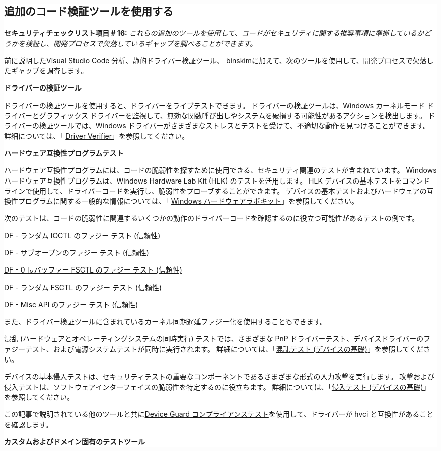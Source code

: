 ## <a name="span-idcodevalidationtoolsspanspan-idcodevalidationtoolsspanspan-idcodevalidationtoolsspanuse-additional-code-validation-tools"></a><span id="CodeValidationTools"></span><span id="codevalidationtools"></span><span id="CODEVALIDATIONTOOLS"></span>追加のコード検証ツールを使用する

**セキュリティチェックリスト項目 \# 16:** *これらの追加のツールを使用して、コードがセキュリティに関する推奨事項に準拠しているかどうかを検証し、開発プロセスで欠落しているギャップを調べることができます。*

前に説明した[Visual Studio Code 分析](#use-code-analysis)、[静的ドライバー検証](#sdv)ツール、 [binskim](#binskim)に加えて、次のツールを使用して、開発プロセスで欠落したギャップを調査します。

**ドライバーの検証ツール**

ドライバーの検証ツールを使用すると、ドライバーをライブテストできます。 ドライバーの検証ツールは、Windows カーネルモード ドライバーとグラフィックス ドライバーを監視して、無効な関数呼び出しやシステムを破損する可能性があるアクションを検出します。 ドライバーの検証ツールでは、Windows ドライバーがさまざまなストレスとテストを受けて、不適切な動作を見つけることができます。 詳細については、「 [Driver Verifier](https://docs.microsoft.com/windows-hardware/drivers/devtest/driver-verifier)」を参照してください。

**ハードウェア互換性プログラムテスト**

ハードウェア互換性プログラムには、コードの脆弱性を探すために使用できる、セキュリティ関連のテストが含まれています。 Windows ハードウェア互換性プログラムは、Windows Hardware Lab Kit (HLK) のテストを活用します。 HLK デバイスの基本テストをコマンドラインで使用して、ドライバーコードを実行し、脆弱性をプローブすることができます。 デバイスの基本テストおよびハードウェアの互換性プログラムに関する一般的な情報については、「 [Windows ハードウェアラボキット](https://docs.microsoft.com/windows-hardware/test/hlk/)」を参照してください。

次のテストは、コードの脆弱性に関連するいくつかの動作のドライバーコードを確認するのに役立つ可能性があるテストの例です。

 [DF - ランダム IOCTL のファジー テスト (信頼性)](https://docs.microsoft.com/windows-hardware/test/hlk/testref/236b8ad5-0ba1-4075-80a6-ae9dafb71c94)

 [DF - サブオープンのファジー テスト (信頼性)](https://docs.microsoft.com/windows-hardware/test/hlk/testref/92bf534e-aa48-4aeb-b3cd-e46fb7cc7d80)

 [DF - 0 長バッファー FSCTL のファジー テスト (信頼性)](https://docs.microsoft.com/windows-hardware/test/hlk/testref/5f5f6c7e-d5db-4ff1-8cee-da47203ab070)

 [DF - ランダム FSCTL のファジー テスト (信頼性)](https://docs.microsoft.com/windows-hardware/test/hlk/testref/e529e34e-076a-4978-926f-7eca333e8f4d)

 [DF - Misc API のファジー テスト (信頼性)](https://docs.microsoft.com/windows-hardware/test/hlk/testref/fb305d04-6e8c-4dfc-9984-9692df82fbd8)

 また、ドライバー検証ツールに含まれている[カーネル同期遅延ファジー化](https://docs.microsoft.com/windows-hardware/drivers/devtest/kernel-synchronization-delay-fuzzing)を使用することもできます。

混乱 (ハードウェアとオペレーティングシステムの同時実行) テストでは、さまざまな PnP ドライバーテスト、デバイスドライバーのファジーテスト、および電源システムテストが同時に実行されます。 詳細については、「[混乱テスト (デバイスの基礎)](https://docs.microsoft.com/windows-hardware/drivers/devtest/chaos-tests--device-fundamentals-)」を参照してください。

デバイスの基本侵入テストは、セキュリティテストの重要なコンポーネントであるさまざまな形式の入力攻撃を実行します。 攻撃および侵入テストは、ソフトウェアインターフェイスの脆弱性を特定するのに役立ちます。 詳細については、「[侵入テスト (デバイスの基礎)](https://docs.microsoft.com/windows-hardware/drivers/devtest/penetration-tests--device-fundamentals-)」を参照してください。

この記事で説明されている他のツールと共に[Device Guard コンプライアンステスト](https://docs.microsoft.com/windows-hardware/test/hlk/testref/10c242b6-49f6-491d-876c-c39b22b36abc)を使用して、ドライバーが hvci と互換性があることを確認します。

**カスタムおよびドメイン固有のテストツール**
